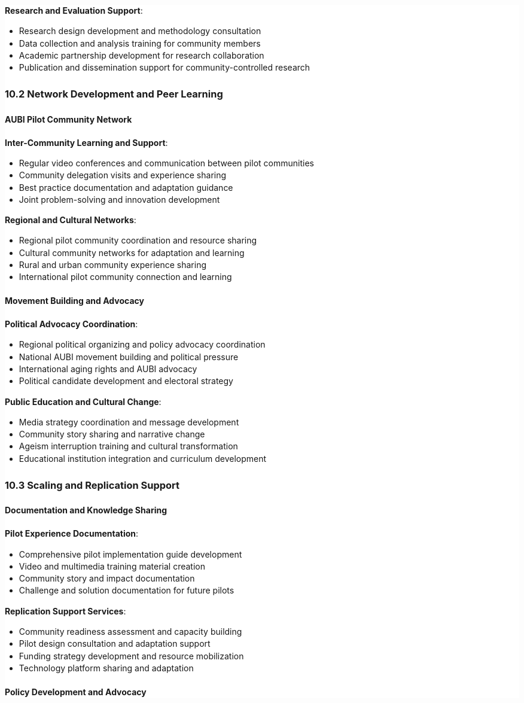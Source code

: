 **Research and Evaluation Support**:
- Research design development and methodology consultation
- Data collection and analysis training for community members
- Academic partnership development for research collaboration
- Publication and dissemination support for community-controlled research

### 10.2 Network Development and Peer Learning

#### AUBI Pilot Community Network

**Inter-Community Learning and Support**:
- Regular video conferences and communication between pilot communities
- Community delegation visits and experience sharing
- Best practice documentation and adaptation guidance
- Joint problem-solving and innovation development

**Regional and Cultural Networks**:
- Regional pilot community coordination and resource sharing
- Cultural community networks for adaptation and learning
- Rural and urban community experience sharing
- International pilot community connection and learning

#### Movement Building and Advocacy

**Political Advocacy Coordination**:
- Regional political organizing and policy advocacy coordination
- National AUBI movement building and political pressure
- International aging rights and AUBI advocacy
- Political candidate development and electoral strategy

**Public Education and Cultural Change**:
- Media strategy coordination and message development
- Community story sharing and narrative change
- Ageism interruption training and cultural transformation
- Educational institution integration and curriculum development

### 10.3 Scaling and Replication Support

#### Documentation and Knowledge Sharing

**Pilot Experience Documentation**:
- Comprehensive pilot implementation guide development
- Video and multimedia training material creation
- Community story and impact documentation
- Challenge and solution documentation for future pilots

**Replication Support Services**:
- Community readiness assessment and capacity building
- Pilot design consultation and adaptation support
- Funding strategy development and resource mobilization
- Technology platform sharing and adaptation

#### Policy Development and Advocacy
